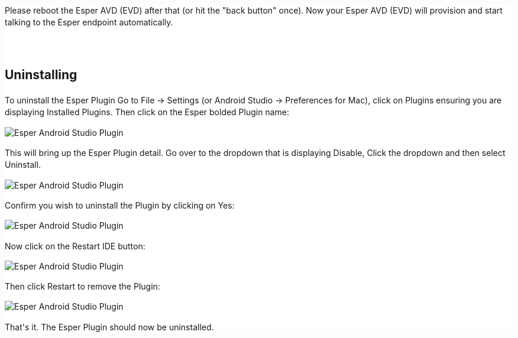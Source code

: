 Please reboot the Esper AVD (EVD) after that (or hit the "back button" once). Now your Esper AVD (EVD) will provision and start talking to the Esper endpoint automatically.

<br/>

## Uninstalling

To uninstall the Esper Plugin Go to File → Settings (or Android Studio → Preferences for Mac), click on Plugins ensuring you are displaying Installed Plugins. Then click on the Esper bolded Plugin name:

![Esper Android Studio Plugin](./assets/OLD_DASHBOARD/9_asp_Uninstall_1.jpg)

This will bring up the Esper Plugin detail. Go over to the dropdown that is displaying Disable, Click the dropdown and then select Uninstall.

![Esper Android Studio Plugin](./assets/OLD_DASHBOARD/10_asp_Uninstall2.jpg)

Confirm you wish to uninstall the Plugin by clicking on Yes:

![Esper Android Studio Plugin](./assets/OLD_DASHBOARD/11_asp_Uninstall_3.jpg)

Now click on the Restart IDE button:

![Esper Android Studio Plugin](./assets/OLD_DASHBOARD/12_asp_Uninstall_4.jpg)

Then click Restart to remove the Plugin:

![Esper Android Studio Plugin](./assets/OLD_DASHBOARD/13_asp_Uninstall_5.jpg)

That's it. The Esper Plugin should now be uninstalled.
